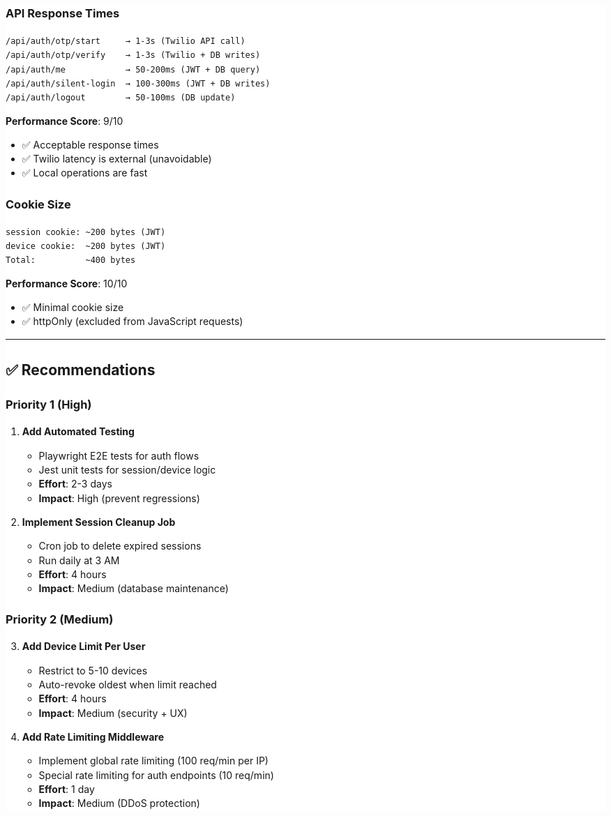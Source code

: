 ### **API Response Times**

```
/api/auth/otp/start     → 1-3s (Twilio API call)
/api/auth/otp/verify    → 1-3s (Twilio + DB writes)
/api/auth/me            → 50-200ms (JWT + DB query)
/api/auth/silent-login  → 100-300ms (JWT + DB writes)
/api/auth/logout        → 50-100ms (DB update)
```

**Performance Score**: 9/10
- ✅ Acceptable response times
- ✅ Twilio latency is external (unavoidable)
- ✅ Local operations are fast

### **Cookie Size**

```
session cookie: ~200 bytes (JWT)
device cookie:  ~200 bytes (JWT)
Total:          ~400 bytes
```

**Performance Score**: 10/10
- ✅ Minimal cookie size
- ✅ httpOnly (excluded from JavaScript requests)

---

## ✅ Recommendations

### **Priority 1 (High)**

1. **Add Automated Testing**
   - Playwright E2E tests for auth flows
   - Jest unit tests for session/device logic
   - **Effort**: 2-3 days
   - **Impact**: High (prevent regressions)

2. **Implement Session Cleanup Job**
   - Cron job to delete expired sessions
   - Run daily at 3 AM
   - **Effort**: 4 hours
   - **Impact**: Medium (database maintenance)

### **Priority 2 (Medium)**

3. **Add Device Limit Per User**
   - Restrict to 5-10 devices
   - Auto-revoke oldest when limit reached
   - **Effort**: 4 hours
   - **Impact**: Medium (security + UX)

4. **Add Rate Limiting Middleware**
   - Implement global rate limiting (100 req/min per IP)
   - Special rate limiting for auth endpoints (10 req/min)
   - **Effort**: 1 day
   - **Impact**: Medium (DDoS protection)
